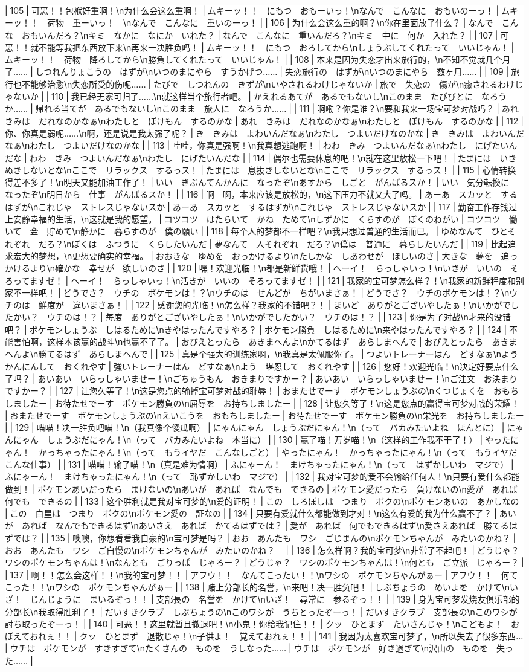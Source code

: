 | 105 | 可恶！！包袱好重啊！\n为什么会这么重啊！ | ムキーッ！！　にもつ　おもーいっ！\nなんで　こんなに　おもいのーっ！ | ムキーッ！！　荷物　重ーいっ！　\nなんで　こんなに　重いのーっ！ |
| 106 | 为什么会这么重的啊？\n你在里面放了什么？ | なんで　こんな　おもいんだろ？\nキミ　なかに　なにか　いれた？ | なんで　こんなに　重いんだろ？\nキミ　中に　何か　入れた？ |
| 107 | 可恶！！就不能等我把东西放下来\n再来一决胜负吗！ | ムキーッ！！　にもつ　おろしてから\nしょうぶしてくれたって　いいじゃん！ | ムキーッ！！　荷物　降ろしてから\n勝負してくれたって　いいじゃん！ |
| 108 | 本来是因为失恋才出来旅行的，\n不知不觉就几个月了…… | しつれんりょこうの　はずが\nいつのまにやら　すうかげつ…… | 失恋旅行の　はずが\nいつのまにやら　数ヶ月…… |
| 109 | 旅行也不能够治愈\n失恋所受的伤呢…… | たびで　しつれんの　きずが\nいやされるわけじゃないか | 旅で　失恋の　傷が\n癒されるわけじゃないか |
| 110 | 我已经无家可归了……\n就这样当个旅行者吧。 | かえれるあてが　あるでもないし\nこのまま　たびびとに　なろうか…… | 帰れる当てが　あるでもないし\nこのまま　旅人に　なろうか…… |
| 111 | 啊嘞？你是谁？\n要和我来一场宝可梦对战吗？ | あれ　きみは　だれなのかなぁ\nわたしと　ぽけもん　するのかな | あれ　きみは　だれなのかなぁ\nわたしと　ぽけもん　するのかな |
| 112 | 你、你真是弱呢……\n啊，还是说是我太强了呢？ | き　きみは　よわいんだなぁ\nわたし　つよいだけなのかな | き　きみは　よわいんだなぁ\nわたし　つよいだけなのかな |
| 113 | 哇哇，你真是强啊！\n我真想逃跑啊！ | わわ　きみ　つよいんだなぁ\nわたし　にげたいんだな | わわ　きみ　つよいんだなぁ\nわたし　にげたいんだな |
| 114 | 偶尔也需要休息的吧！\n就在这里放松一下吧！ | たまには　いきぬきしないとな\nここで　リラックス　するっス！ | たまには　息抜きしないとな\nここで　リラックス　するっス！ |
| 115 | 心情转换得差不多了！\n明天又能加油工作了！ | いい　きぶんてんかんに　なったぞ\nあすから　しごと　がんばるスか！ | いい　気分転換に　なったぞ\n明日から　仕事　がんばるスか！ |
| 116 | 啊－啊，本来应该是放松的，\n这下压力不就又大了吗。 | あーあ　スカッと　するはずが\nこれじゃ　ストレスじゃないスか | あーあ　スカッと　するはずが\nこれじゃ　ストレスじゃないスか |
| 117 | 勤奋工作存钱过上安静幸福的生活，\n这就是我的愿望。 | コツコツ　はたらいて　かね　ためて\nしずかに　くらすのが　ぼくのねがい | コツコツ　働いて　金　貯めて\n静かに　暮らすのが　僕の願い |
| 118 | 每个人的梦都不一样吧？\n我只想过普通的生活而已。 | ゆめなんて　ひとそれぞれ　だろ？\nぼくは　ふつうに　くらしたいんだ | 夢なんて　人それぞれ　だろ？\n僕は　普通に　暮らしたいんだ |
| 119 | 比起追求宏大的梦想，\n更想要确实的幸福。 | おおきな　ゆめを　おっかけるより\nたしかな　しあわせが　ほしいのさ | 大きな　夢を　追っかけるより\n確かな　幸せが　欲しいのさ |
| 120 | 嘿！欢迎光临！\n都是新鲜货哦！ | ヘーイ！　らっしゃいっ！\nいきが　いいの　そろってますゼ！ | ヘーイ！　らっしゃいっ！\n活きが　いいの　そろってますゼ！ |
| 121 | 我家的宝可梦怎么样？！\n我家的新鲜程度和别家不一样吧！ | どうでさ？　ウチの　ポケモンは！？\nウチのは　せんどが　ちがいまさぁ！ | どうでさ？　ウチのポケモンは！？\nウチのは　鮮度が　違いまさぁ！ |
| 122 | 感谢您的光临！\n怎么样？我家的不错吧？！ | まいど　ありがとございやしたぁ！\nいかがでしたかい？　ウチのは！？ | 毎度　ありがとございやしたぁ！\nいかがでしたかい？　ウチのは！？ |
| 123 | 你是为了对战\n才来的没错吧？ | ポケモンしょうぶ　しはるために\nきやはったんですやろ？ | ポケモン勝負　しはるために\n来やはったんですやろ？ |
| 124 | 不能害怕啊，这样本该赢的战斗\n也赢不了了。 | おびえとったら　あきまへんよ\nかてるはず　あらしまへんで | おびえとったら　あきまへんよ\n勝てるはず　あらしまへんで |
| 125 | 真是个强大的训练家啊，\n我真是太佩服你了。 | つよいトレーナーはん　どすなぁ\nよう　かんにんして　おくれやす | 強いトレーナーはん　どすなぁ\nよう　堪忍して　おくれやす |
| 126 | 您好！欢迎光临！\n决定好要点什么了吗？ | あいあい　いらっしゃいませー！\nごちゅうもん　おきまりですかー？ | あいあい　いらっしゃいませー！\nご注文　お決まりですかー？ |
| 127 | 让您久等了！\n这是您点的输掉宝可梦对战的耻辱！ | おまたせでーす　ポケモンしょうぶの\nくつじょくを　おもちしましたー | お待たせでーす　ポケモン勝負の\n屈辱を　お持ちしましたー |
| 128 | 让您久等了！\n这是您点的赢得宝可梦对战的荣耀！ | おまたせでーす　ポケモンしょうぶの\nえいこうを　おもちしましたー | お待たせでーす　ポケモン勝負の\n栄光を　お持ちしましたー |
| 129 | 喵喵！决一胜负吧喵！\n（我真像个傻瓜啊） | にゃんにゃん　しょうぶだにゃん！\n（って　バカみたいよね　ほんとに） | にゃんにゃん　しょうぶだにゃん！\n（って　バカみたいよね　本当に） |
| 130 | 赢了喵！万岁喵！\n（这样的工作我不干了！） | やったにゃん！　かっちゃったにゃん！\n（って　もうイヤだ　こんなしごと） | やったにゃん！　かっちゃったにゃん！\n（って　もうイヤだ　こんな仕事） |
| 131 | 喵喵！输了喵！\n（真是难为情啊） | ふにゃーん！　まけちゃったにゃん！\n（って　はずかしいわ　マジで） | ふにゃーん！　まけちゃったにゃん！\n（って　恥ずかしいわ　マジで） |
| 132 | 我对宝可梦的爱不会输给任何人！\n只要有爱什么都能做到！ | ポケモンあいだったら　まけないの\nあいが　あれば　なんでも　できるの | ポケモン愛だったら　負けないの\n愛が　あれば　何でも　できるの |
| 133 | 这个胜利就是我对宝可梦的\n爱的证明！ | この　しろぼしは　つまり　ボクの\nポケモンあいの　あかしなの | この　白星は　つまり　ボクの\nポケモン愛の　証なの |
| 134 | 只要有爱就什么都能做到才对！\n这么有爱的我为什么赢不了？ | あいが　あれば　なんでもできるはず\nあいさえ　あれば　かてるはずでは？ | 愛が　あれば　何でもできるはず\n愛さえあれば　勝てるはずでは？ |
| 135 | 噢噢，你想看看我自豪的\n宝可梦是吗？ | おお　あんたも　ワシ　ごじまんの\nポケモンちゃんが　みたいのかね？ | おお　あんたも　ワシ　ご自慢の\nポケモンちゃんが　みたいのかね？　 |
| 136 | 怎么样啊？我的宝可梦\n非常了不起吧！ | どうじゃ？　ワシのポケモンちゃんは！\nなんとも　ごりっぱ　じゃろー？ | どうじゃ？　ワシのポケモンちゃんは！\n何とも　ご立派　じゃろー？ |
| 137 | 啊！！怎么会这样！！\n我的宝可梦！！ | アフウ！！　なんてこったい！！\nワシの　ポケモンちゃんがぁー | アフウ！！　何てこった！！\nワシの　ポケモンちゃんがぁー |
| 138 | 赌上分部长的名誉，\n来吧！决一胜负吧！ | しぶちょうの　めいよを　かけて\nいざ！　じんじょうに　まいるぞっ！！ | 支部長の　名誉を　かけて\nいざ！　尋常に　参るぞっ！！ |
| 139 | 身为宝可梦发烧友俱乐部的分部长\n我取得胜利了！ | だいすきクラブ　しぶちょうの\nこのワシが　うちとったぞーっ！ | だいすきクラブ　支部長の\nこのワシが　討ち取ったぞーっ！ |
| 140 | 可恶！！这里就暂且撤退吧！\n小鬼！你给我记住！！ | クッ　ひとまず　たいさんじゃ！\nこどもよ！　おぼえておれぇ！！ | クッ　ひとまず　退散じゃ！\n子供よ！　覚えておれぇ！！ |
| 141 | 我因为太喜欢宝可梦了，\n所以失去了很多东西… | ウチは　ポケモンが　すきすぎて\nたくさんの　ものを　うしなった…… | ウチは　ポケモンが　好き過ぎて\n沢山の　ものを　失った…… |